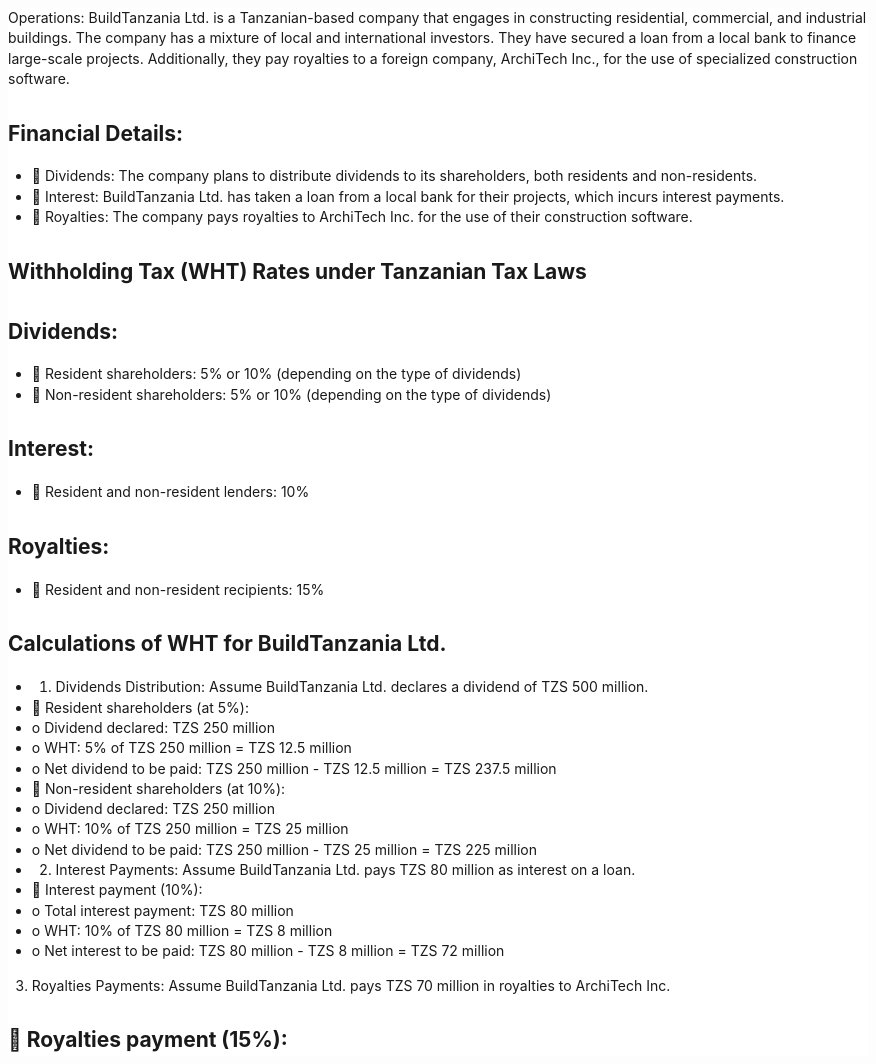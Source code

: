 Operations: BuildTanzania Ltd. is a Tanzanian-based company that engages in constructing residential, commercial, and industrial buildings. The company has a mixture of local and international investors. They have secured a loan from a local bank to finance large-scale projects. Additionally, they pay royalties to a foreign company, ArchiTech Inc., for the use of specialized construction software.

## Financial Details:

-  Dividends: The company plans to distribute dividends to its shareholders, both residents and non-residents.
-  Interest: BuildTanzania Ltd. has taken a loan from a local bank for their projects, which incurs interest payments.
-  Royalties: The company pays royalties to ArchiTech Inc. for the use of their construction software.

## Withholding Tax (WHT) Rates under Tanzanian Tax Laws

## Dividends:

-  Resident shareholders: 5% or 10% (depending on the type of dividends)
-  Non-resident shareholders: 5% or 10% (depending on the type of dividends)

## Interest:

-  Resident and non-resident lenders: 10%

## Royalties:

-  Resident and non-resident recipients: 15%

## Calculations of WHT for BuildTanzania Ltd.

- 1. Dividends Distribution: Assume BuildTanzania Ltd. declares a dividend of TZS 500 million.
-  Resident shareholders (at 5%):
- o Dividend declared: TZS 250 million
- o WHT: 5% of TZS 250 million = TZS 12.5 million
- o Net dividend to be paid: TZS 250 million - TZS 12.5 million = TZS 237.5 million
-  Non-resident shareholders (at 10%):
- o Dividend declared: TZS 250 million
- o WHT: 10% of TZS 250 million = TZS 25 million
- o Net dividend to be paid: TZS 250 million - TZS 25 million = TZS 225 million
- 2. Interest Payments: Assume BuildTanzania Ltd. pays TZS 80 million as interest on a loan.
-  Interest payment (10%):
- o Total interest payment: TZS 80 million
- o WHT: 10% of TZS 80 million = TZS 8 million
- o Net interest to be paid: TZS 80 million - TZS 8 million = TZS 72 million

3. Royalties Payments: Assume BuildTanzania Ltd. pays TZS 70 million in royalties to ArchiTech Inc.

##  Royalties payment (15%):
